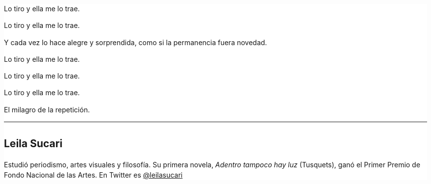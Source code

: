 
Lo tiro 
y ella me lo trae.

Lo tiro y ella me lo trae.

  


Y cada vez lo hace alegre y sorprendida,
como si la permanencia fuera novedad.  


Lo tiro y ella me lo trae.  


Lo tiro y ella me lo trae.

Lo tiro y ella me lo trae.

  


El milagro de la repetición.  




---

Leila Sucari
------------

 Estudió periodismo, artes visuales y filosofía. Su primera novela, *Adentro tampoco hay luz* (Tusquets), ganó el Primer Premio de Fondo Nacional de las Artes. En Twitter es [@leilasucari](https://twitter.com/leilasucari) 

